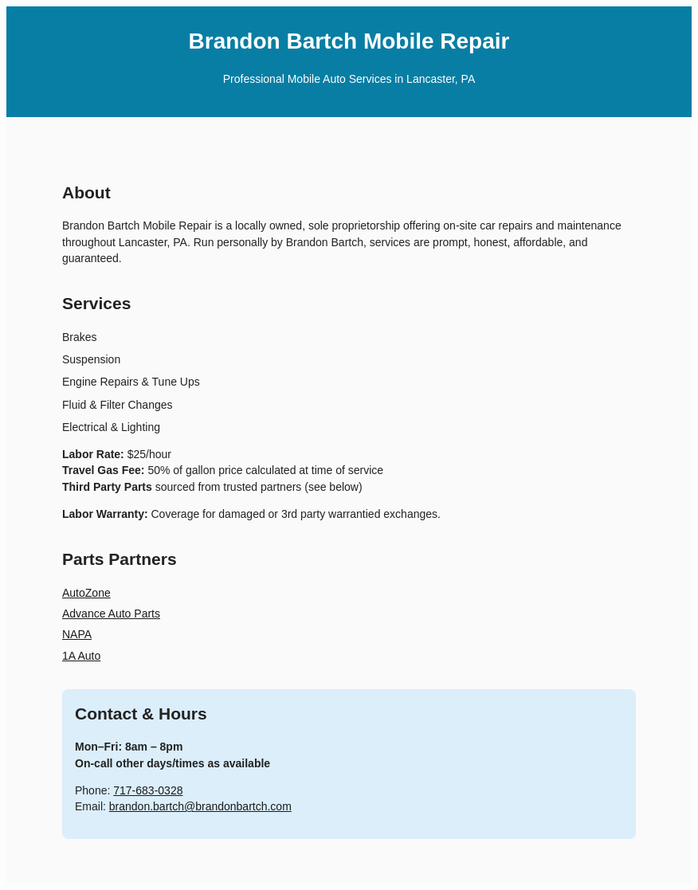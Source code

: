 <!DOCTYPE html>
<html lang="en">
<head>
  <meta charset="UTF-8">
  <meta name="viewport" content="width=device-width,initial-scale=1.0">
  <title>Brandon Bartch Mobile Repair | Lancaster, PA</title>
  <style>
    body { font-family: Arial, sans-serif; margin: 0; padding: 0; background: #fafafa; color: #222; }
    header { background: #087ea4; color: #fff; padding: 24px 0; text-align: center; }
    main { max-width: 720px; margin: auto; padding: 24px; }
    h1, h2 { margin: 0 0 16px 0; }
    section { margin-bottom: 32px; }
    .services ul { list-style: none; padding: 0; }
    .services li { margin: 8px 0; }
    .contact { background: #dbeefa; padding: 16px; border-radius: 8px; }
    .hours { font-weight: 600; }
    .parts ul{ list-style:none; padding:0;}
    .parts li{ margin:6px 0;}
    footer { text-align: center; color: #666; font-size: 0.97em; margin-bottom: 12px; }
    @media (max-width:600px){main{padding:12px;}}
  </style>
</head>
<body>
  <header>
    <h1>Brandon Bartch Mobile Repair</h1>
    <p>Professional Mobile Auto Services in Lancaster, PA</p>
  </header>
  <main>
    <section>
      <h2>About</h2>
      <p>Brandon Bartch Mobile Repair is a locally owned, sole proprietorship offering on-site car repairs and maintenance throughout Lancaster, PA. Run personally by Brandon Bartch, services are prompt, honest, affordable, and guaranteed.</p>
    </section>
    <section class="services">
      <h2>Services</h2>
      <ul>
        <li>Brakes</li>
        <li>Suspension</li>
        <li>Engine Repairs &amp; Tune Ups</li>
        <li>Fluid &amp; Filter Changes</li>
        <li>Electrical &amp; Lighting</li>
      </ul>
      <p><strong>Labor Rate:</strong> $25/hour<br>
         <strong>Travel Gas Fee:</strong> 50% of gallon price calculated at time of service<br>
         <strong>Third Party Parts</strong> sourced from trusted partners (see below)</p>
      <p><strong>Labor Warranty:</strong> Coverage for damaged or 3rd party warrantied exchanges.</p>
    </section>
    <section class="parts">
      <h2>Parts Partners</h2>
      <ul>
        <li><a href="https://autozone.com" target="_blank">AutoZone</a></li>
        <li><a href="https://advanceauto.com" target="_blank">Advance Auto Parts</a></li>
        <li><a href="https://napa.com" target="_blank">NAPA</a></li>
        <li><a href="https://1aauto.com" target="_blank">1A Auto</a></li>
      </ul>
    </section>
    <section class="contact">
      <h2>Contact & Hours</h2>
      <p class="hours">Mon–Fri: 8am – 8pm<br>
        On-call other days/times as available</p>
      <p>Phone: <a href="tel:7176830328">717-683-0328</a><br>
         Email: <a href="mailto:brandon.bartch@brandonbartch.com">brandon.bartch@brandonbartch.com</a></p>
    </section>
